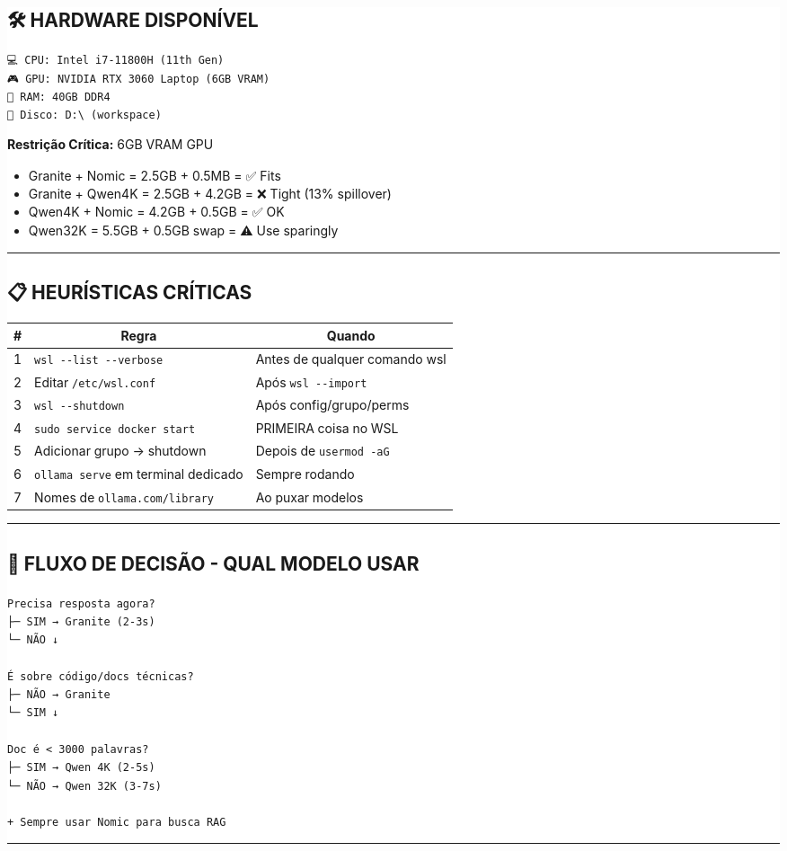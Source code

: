 
## 🛠 HARDWARE DISPONÍVEL

```
💻 CPU: Intel i7-11800H (11th Gen)
🎮 GPU: NVIDIA RTX 3060 Laptop (6GB VRAM)
🧠 RAM: 40GB DDR4
💾 Disco: D:\ (workspace)
```

**Restrição Crítica:** 6GB VRAM GPU
- Granite + Nomic = 2.5GB + 0.5MB = ✅ Fits
- Granite + Qwen4K = 2.5GB + 4.2GB = ❌ Tight (13% spillover)
- Qwen4K + Nomic = 4.2GB + 0.5GB = ✅ OK
- Qwen32K = 5.5GB + 0.5GB swap = ⚠️ Use sparingly

---

## 📋 HEURÍSTICAS CRÍTICAS

| # | Regra | Quando |
|---|-------|--------|
| 1 | `wsl --list --verbose` | Antes de qualquer comando wsl |
| 2 | Editar `/etc/wsl.conf` | Após `wsl --import` |
| 3 | `wsl --shutdown` | Após config/grupo/perms |
| 4 | `sudo service docker start` | PRIMEIRA coisa no WSL |
| 5 | Adicionar grupo → shutdown | Depois de `usermod -aG` |
| 6 | `ollama serve` em terminal dedicado | Sempre rodando |
| 7 | Nomes de `ollama.com/library` | Ao puxar modelos |

---

## 🚀 FLUXO DE DECISÃO - QUAL MODELO USAR

```
Precisa resposta agora?
├─ SIM → Granite (2-3s)
└─ NÃO ↓

É sobre código/docs técnicas?
├─ NÃO → Granite
└─ SIM ↓

Doc é < 3000 palavras?
├─ SIM → Qwen 4K (2-5s)
└─ NÃO → Qwen 32K (3-7s)

+ Sempre usar Nomic para busca RAG
```

---